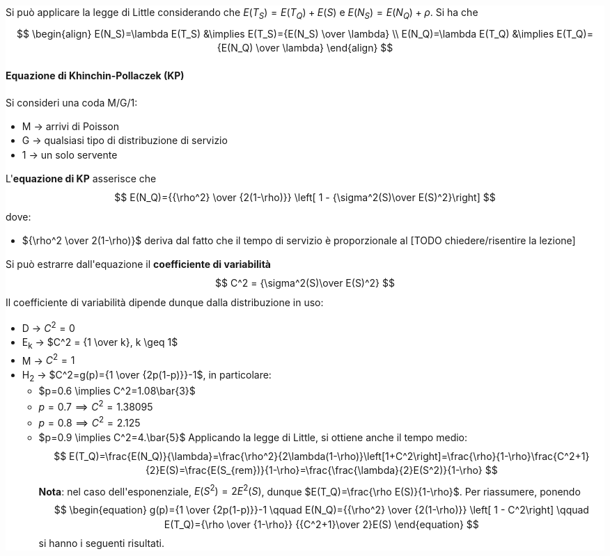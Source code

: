 
Si può applicare la legge di Little considerando che $E(T_S)=E(T_Q)+E(S)$ e $E(N_S)=E(N_Q)+\rho$. Si ha che 
$$
\begin{align}
E(N_S)=\lambda E(T_S) &\implies E(T_S)={E(N_S) \over \lambda}
\\
E(N_Q)=\lambda E(T_Q) &\implies E(T_Q)={E(N_Q) \over \lambda}
\end{align}
$$
#### Equazione di Khinchin-Pollaczek (KP)
Si consideri una coda M/G/1:
- M -> arrivi di Poisson
- G -> qualsiasi tipo di distribuzione di servizio
- 1 -> un solo servente

L'**equazione di KP** asserisce che
$$
E(N_Q)={{\rho^2} \over {2(1-\rho)}} \left[ 1 - {\sigma^2(S)\over E(S)^2}\right]
$$
dove:
- ${\rho^2 \over 2(1-\rho)}$ deriva dal fatto che il tempo di servizio è proporzionale al \[TODO chiedere/risentire la lezione]

Si può estrarre dall'equazione il **coefficiente di variabilità**
$$
C^2 = {\sigma^2(S)\over E(S)^2}
$$
<a name="c2"></a>Il coefficiente di variabilità dipende dunque dalla distribuzione in uso:
- D -> $C^2 = 0$
- E<sub>k</sub> -> $C^2 = {1 \over k}, k \geq 1$
- M -> $C^2=1$
- H<sub>2</sub> -> $C^2=g(p)={1 \over {2p(1-p)}}-1$, in particolare:
	- $p=0.6 \implies C^2=1.08\bar{3}$
	- $p=0.7 \implies C^2=1.38095$
	- $p=0.8 \implies C^2=2.125$
	- $p=0.9 \implies C^2=4.\bar{5}$
Applicando la legge di Little, si ottiene anche il tempo medio:
$$
E(T_Q)=\frac{E(N_Q)}{\lambda}=\frac{\rho^2}{2\lambda(1-\rho)}\left[1+C^2\right]=\frac{\rho}{1-\rho}\frac{C^2+1}{2}E(S)=\frac{E(S_{rem})}{1-\rho}=\frac{\frac{\lambda}{2}E(S^2)}{1-\rho}
$$
**Nota**: nel caso dell'esponenziale, $E(S^2)=2E^2(S)$, dunque $E(T_Q)=\frac{\rho E(S)}{1-\rho}$.
Per riassumere, ponendo
$$
\begin{equation}
g(p)={1 \over {2p(1-p)}}-1
\qquad
E(N_Q)={{\rho^2} \over {2(1-\rho)}} \left[ 1 - C^2\right]
\qquad
E(T_Q)={\rho \over {1-\rho}} {{C^2+1}\over 2}E(S)
\end{equation}
$$
si hanno i seguenti risultati.
